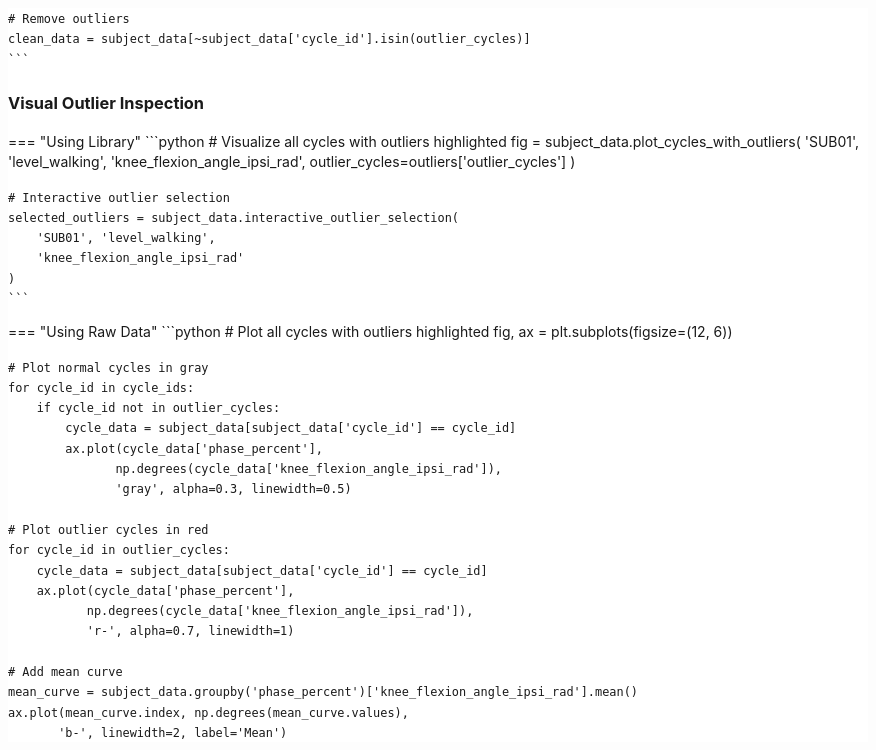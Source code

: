     # Remove outliers
    clean_data = subject_data[~subject_data['cycle_id'].isin(outlier_cycles)]
    ```

### Visual Outlier Inspection

=== "Using Library"
    ```python
    # Visualize all cycles with outliers highlighted
    fig = subject_data.plot_cycles_with_outliers(
        'SUB01', 'level_walking',
        'knee_flexion_angle_ipsi_rad',
        outlier_cycles=outliers['outlier_cycles']
    )
    
    # Interactive outlier selection
    selected_outliers = subject_data.interactive_outlier_selection(
        'SUB01', 'level_walking',
        'knee_flexion_angle_ipsi_rad'
    )
    ```

=== "Using Raw Data"
    ```python
    # Plot all cycles with outliers highlighted
    fig, ax = plt.subplots(figsize=(12, 6))
    
    # Plot normal cycles in gray
    for cycle_id in cycle_ids:
        if cycle_id not in outlier_cycles:
            cycle_data = subject_data[subject_data['cycle_id'] == cycle_id]
            ax.plot(cycle_data['phase_percent'], 
                   np.degrees(cycle_data['knee_flexion_angle_ipsi_rad']),
                   'gray', alpha=0.3, linewidth=0.5)
    
    # Plot outlier cycles in red
    for cycle_id in outlier_cycles:
        cycle_data = subject_data[subject_data['cycle_id'] == cycle_id]
        ax.plot(cycle_data['phase_percent'],
               np.degrees(cycle_data['knee_flexion_angle_ipsi_rad']),
               'r-', alpha=0.7, linewidth=1)
    
    # Add mean curve
    mean_curve = subject_data.groupby('phase_percent')['knee_flexion_angle_ipsi_rad'].mean()
    ax.plot(mean_curve.index, np.degrees(mean_curve.values),
           'b-', linewidth=2, label='Mean')
    